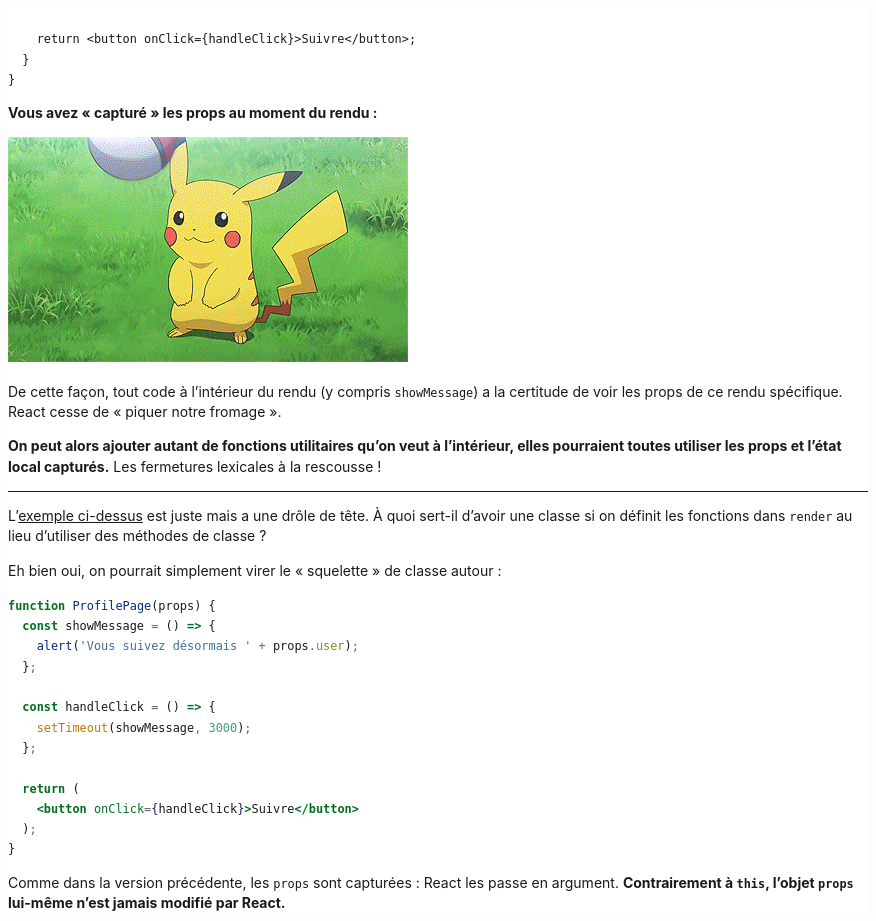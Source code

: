 ```jsx{3,4,9}

    return <button onClick={handleClick}>Suivre</button>;
  }
}
```

**Vous avez « capturé » les props au moment du rendu :**

![Capture d’un Pokemon](./pokemon.gif)

De cette façon, tout code à l’intérieur du rendu (y compris `showMessage`) a la certitude de voir les props de ce rendu spécifique.  React cesse de « piquer notre fromage ».

**On peut alors ajouter autant de fonctions utilitaires qu’on veut à l’intérieur, elles pourraient toutes utiliser les props et l’état local capturés.**  Les fermetures lexicales à la rescousse !

---

L’[exemple ci-dessus](https://codesandbox.io/s/oqxy9m7om5) est juste mais a une drôle de tête.  À quoi sert-il d’avoir une classe si on définit les fonctions dans `render` au lieu d’utiliser des méthodes de classe ?

Eh bien oui, on pourrait simplement virer le « squelette » de classe autour :

```jsx
function ProfilePage(props) {
  const showMessage = () => {
    alert('Vous suivez désormais ' + props.user);
  };

  const handleClick = () => {
    setTimeout(showMessage, 3000);
  };

  return (
    <button onClick={handleClick}>Suivre</button>
  );
}
```

Comme dans la version précédente, les `props` sont capturées : React les passe en argument.  **Contrairement à `this`, l’objet `props` lui-même n’est jamais modifié par React.**
